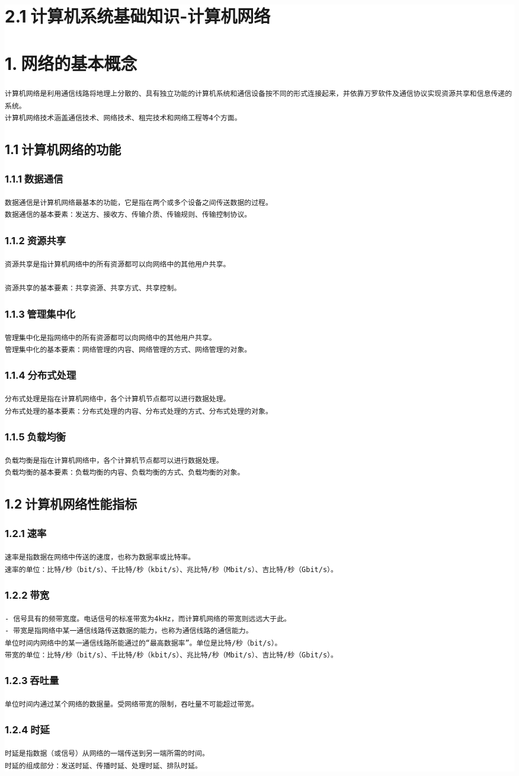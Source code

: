 # 2.1 计算机系统基础知识-计算机网络

# 1. 网络的基本概念
    计算机网络是利用通信线路将地理上分散的、具有独立功能的计算机系统和通信设备按不同的形式连接起来，并依靠万罗软件及通信协议实现资源共享和信息传递的系统。
    计算机网络技术涵盖通信技术、网络技术、租完技术和网络工程等4个方面。

## 1.1 计算机网络的功能

### 1.1.1 数据通信
    数据通信是计算机网络最基本的功能，它是指在两个或多个设备之间传送数据的过程。
    数据通信的基本要素：发送方、接收方、传输介质、传输规则、传输控制协议。

### 1.1.2 资源共享
    资源共享是指计算机网络中的所有资源都可以向网络中的其他用户共享。

    资源共享的基本要素：共享资源、共享方式、共享控制。
### 1.1.3 管理集中化
    管理集中化是指网络中的所有资源都可以向网络中的其他用户共享。
    管理集中化的基本要素：网络管理的内容、网络管理的方式、网络管理的对象。

### 1.1.4 分布式处理
    分布式处理是指在计算机网络中，各个计算机节点都可以进行数据处理。
    分布式处理的基本要素：分布式处理的内容、分布式处理的方式、分布式处理的对象。 

### 1.1.5 负载均衡
    负载均衡是指在计算机网络中，各个计算机节点都可以进行数据处理。
    负载均衡的基本要素：负载均衡的内容、负载均衡的方式、负载均衡的对象。

## 1.2 计算机网络性能指标

### 1.2.1 速率
    速率是指数据在网络中传送的速度，也称为数据率或比特率。
    速率的单位：比特/秒（bit/s）、千比特/秒（kbit/s）、兆比特/秒（Mbit/s）、吉比特/秒（Gbit/s）。

### 1.2.2 带宽
    
    - 信号具有的频带宽度。电话信号的标准带宽为4kHz，而计算机网络的带宽则远远大于此。
    - 带宽是指网络中某一通信线路传送数据的能力，也称为通信线路的通信能力。
    单位时间内网络中的某一通信线路所能通过的“最高数据率”。单位是比特/秒（bit/s）。
    带宽的单位：比特/秒（bit/s）、千比特/秒（kbit/s）、兆比特/秒（Mbit/s）、吉比特/秒（Gbit/s）。

### 1.2.3 吞吐量
    单位时间内通过某个网络的数据量。受网络带宽的限制，吞吐量不可能超过带宽。

### 1.2.4 时延
    时延是指数据（或信号）从网络的一端传送到另一端所需的时间。
    时延的组成部分：发送时延、传播时延、处理时延、排队时延。
